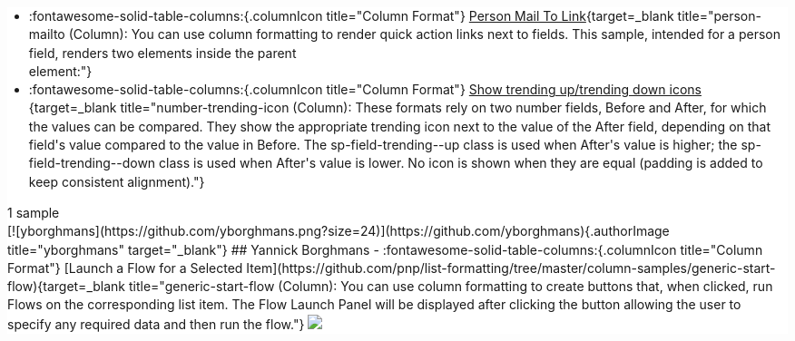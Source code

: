 - :fontawesome-solid-table-columns:{.columnIcon title="Column Format"} [Person Mail To Link](https://github.com/pnp/list-formatting/tree/master/column-samples/person-mailto){target=_blank title="person-mailto (Column): You can use column formatting to render quick action links next to fields. This sample, intended for a person field, renders two elements inside the parent <div /> element:"}
- :fontawesome-solid-table-columns:{.columnIcon title="Column Format"} [Show trending up/trending down icons ](https://github.com/pnp/list-formatting/tree/master/column-samples/number-trending-icon){target=_blank title="number-trending-icon (Column): These formats rely on two number fields, Before and After, for which the values can be compared. They show the appropriate trending icon next to the value of the After field, depending on that field's value compared to the value in Before. The sp-field-trending--up class is used when After's value is higher; the sp-field-trending--down class is used when After's value is lower. No icon is shown when they are equal (padding is added to keep consistent alignment)."}

<div class="expansiongroup">
    <span class="sampleCount">1 sample&nbsp;</span>
</div>
[![yborghmans](https://github.com/yborghmans.png?size=24)](https://github.com/yborghmans){.authorImage title="yborghmans" target="_blank"}
## Yannick Borghmans
- :fontawesome-solid-table-columns:{.columnIcon title="Column Format"} [Launch a Flow for a Selected Item](https://github.com/pnp/list-formatting/tree/master/column-samples/generic-start-flow){target=_blank title="generic-start-flow (Column): You can use column formatting to create buttons that, when clicked, run Flows on the corresponding list item. The Flow Launch Panel will be displayed after clicking the button allowing the user to specify any required data and then run the flow."}

<img src="https://pnptelemetry.azurewebsites.net/list-formatting/docs/groupings/author" />